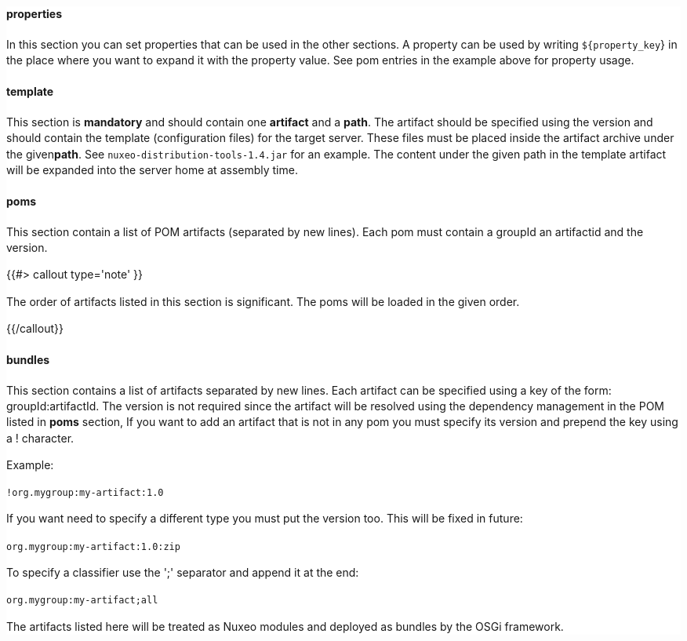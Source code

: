 #### properties

In this section you can set properties that can be used in the other sections. A property can be used by writing `${property_key`} in the place where you want to expand it with the property value. See pom entries in the example above for property usage.

#### template

This section is **mandatory** and should contain one **artifact** and a **path**. The artifact should be specified using the version and should contain the template (configuration files) for the target server. These files must be placed inside the artifact archive under the given**path**. See `nuxeo-distribution-tools-1.4.jar` for an example. The content under the given path in the template artifact will be expanded into the server home at assembly time.

#### poms

This section contain a list of POM artifacts (separated by new lines). Each pom must contain a groupId an artifactid and the version.

{{#> callout type='note' }}

The order of artifacts listed in this section is significant. The poms will be loaded in the given order.

{{/callout}}

#### bundles

This section contains a list of artifacts separated by new lines. Each artifact can be specified using a key of the form: groupId:artifactId. The version is not required since the artifact will be resolved using the dependency management in the POM listed in&nbsp;**poms**&nbsp;section, If you want to add an artifact that is not in any pom you must specify its version and prepend the key using a ! character.

Example:

```
!org.mygroup:my-artifact:1.0

```

If you want need to specify a different type you must put the version too. This will be fixed in future:

```
org.mygroup:my-artifact:1.0:zip

```

To specify a classifier use the ';' separator and append it at the end:

```
org.mygroup:my-artifact;all

```

The artifacts listed here will be treated as Nuxeo modules and deployed as bundles by the OSGi framework.
